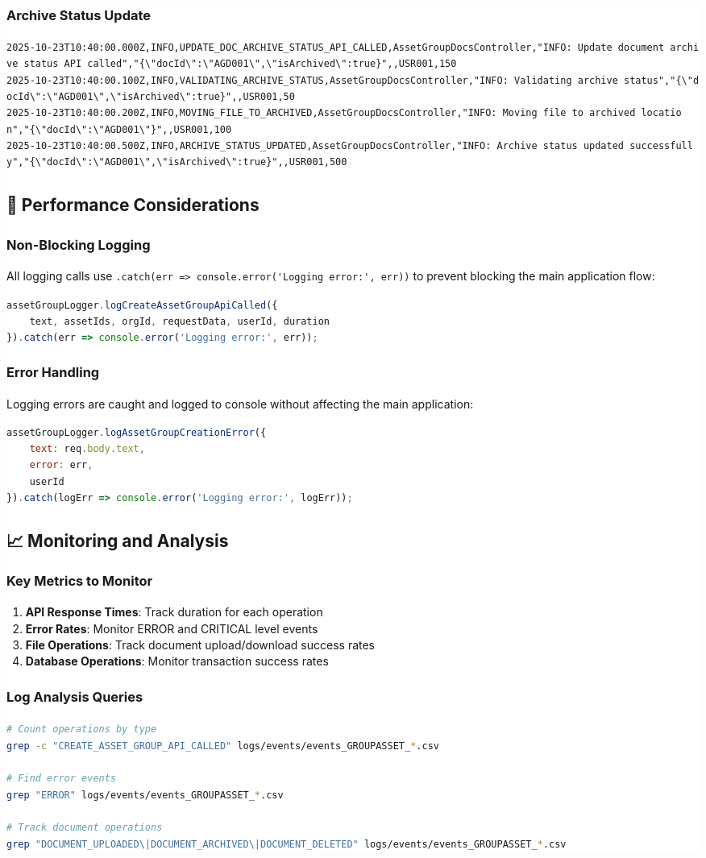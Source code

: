 ### **Archive Status Update**
```csv
2025-10-23T10:40:00.000Z,INFO,UPDATE_DOC_ARCHIVE_STATUS_API_CALLED,AssetGroupDocsController,"INFO: Update document archive status API called","{\"docId\":\"AGD001\",\"isArchived\":true}",,USR001,150
2025-10-23T10:40:00.100Z,INFO,VALIDATING_ARCHIVE_STATUS,AssetGroupDocsController,"INFO: Validating archive status","{\"docId\":\"AGD001\",\"isArchived\":true}",,USR001,50
2025-10-23T10:40:00.200Z,INFO,MOVING_FILE_TO_ARCHIVED,AssetGroupDocsController,"INFO: Moving file to archived location","{\"docId\":\"AGD001\"}",,USR001,100
2025-10-23T10:40:00.500Z,INFO,ARCHIVE_STATUS_UPDATED,AssetGroupDocsController,"INFO: Archive status updated successfully","{\"docId\":\"AGD001\",\"isArchived\":true}",,USR001,500
```

## 🚀 **Performance Considerations**

### **Non-Blocking Logging**
All logging calls use `.catch(err => console.error('Logging error:', err))` to prevent blocking the main application flow:

```javascript
assetGroupLogger.logCreateAssetGroupApiCalled({
    text, assetIds, orgId, requestData, userId, duration
}).catch(err => console.error('Logging error:', err));
```

### **Error Handling**
Logging errors are caught and logged to console without affecting the main application:

```javascript
assetGroupLogger.logAssetGroupCreationError({
    text: req.body.text,
    error: err,
    userId
}).catch(logErr => console.error('Logging error:', logErr));
```

## 📈 **Monitoring and Analysis**

### **Key Metrics to Monitor**
1. **API Response Times**: Track duration for each operation
2. **Error Rates**: Monitor ERROR and CRITICAL level events
3. **File Operations**: Track document upload/download success rates
4. **Database Operations**: Monitor transaction success rates

### **Log Analysis Queries**
```bash
# Count operations by type
grep -c "CREATE_ASSET_GROUP_API_CALLED" logs/events/events_GROUPASSET_*.csv

# Find error events
grep "ERROR" logs/events/events_GROUPASSET_*.csv

# Track document operations
grep "DOCUMENT_UPLOADED\|DOCUMENT_ARCHIVED\|DOCUMENT_DELETED" logs/events/events_GROUPASSET_*.csv
```
